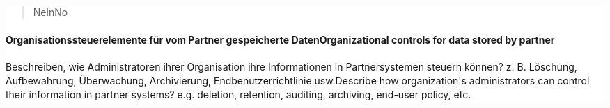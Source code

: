 ><span data-ttu-id="6880f-162">Nein</span><span class="sxs-lookup"><span data-stu-id="6880f-162">No</span></span>

#### <a name="organizational-controls-for-data-stored-by-partner"></a><span data-ttu-id="6880f-163">Organisationssteuerelemente für vom Partner gespeicherte Daten</span><span class="sxs-lookup"><span data-stu-id="6880f-163">Organizational controls for data stored by partner</span></span>

<span data-ttu-id="6880f-164">Beschreiben, wie Administratoren ihrer Organisation ihre Informationen in Partnersystemen steuern können? z. B. Löschung, Aufbewahrung, Überwachung, Archivierung, Endbenutzerrichtlinie usw.</span><span class="sxs-lookup"><span data-stu-id="6880f-164">Describe how organization's administrators can control their information in partner systems? e.g. deletion, retention, auditing, archiving, end-user policy, etc.</span></span>
